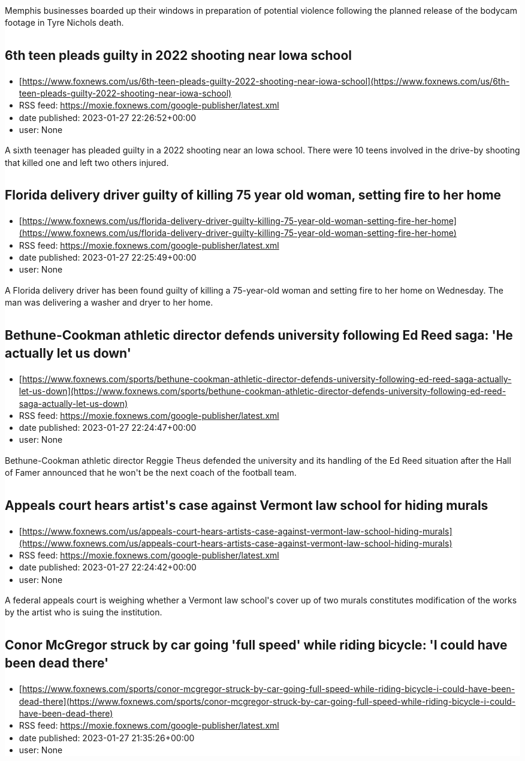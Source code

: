 Memphis businesses boarded up their windows in preparation of potential violence following the planned release of the bodycam footage in Tyre Nichols death.

## 6th teen pleads guilty in 2022 shooting near Iowa school
 - [https://www.foxnews.com/us/6th-teen-pleads-guilty-2022-shooting-near-iowa-school](https://www.foxnews.com/us/6th-teen-pleads-guilty-2022-shooting-near-iowa-school)
 - RSS feed: https://moxie.foxnews.com/google-publisher/latest.xml
 - date published: 2023-01-27 22:26:52+00:00
 - user: None

A sixth teenager has pleaded guilty in a 2022 shooting near an Iowa school. There were 10 teens involved in the drive-by shooting that killed one and left two others injured.

## Florida delivery driver guilty of killing 75 year old woman, setting fire to her home
 - [https://www.foxnews.com/us/florida-delivery-driver-guilty-killing-75-year-old-woman-setting-fire-her-home](https://www.foxnews.com/us/florida-delivery-driver-guilty-killing-75-year-old-woman-setting-fire-her-home)
 - RSS feed: https://moxie.foxnews.com/google-publisher/latest.xml
 - date published: 2023-01-27 22:25:49+00:00
 - user: None

A Florida delivery driver has been found guilty of killing a 75-year-old woman and setting fire to her home on Wednesday. The man was delivering a washer and dryer to her home.

## Bethune-Cookman athletic director defends university following Ed Reed saga: 'He actually let us down'
 - [https://www.foxnews.com/sports/bethune-cookman-athletic-director-defends-university-following-ed-reed-saga-actually-let-us-down](https://www.foxnews.com/sports/bethune-cookman-athletic-director-defends-university-following-ed-reed-saga-actually-let-us-down)
 - RSS feed: https://moxie.foxnews.com/google-publisher/latest.xml
 - date published: 2023-01-27 22:24:47+00:00
 - user: None

Bethune-Cookman athletic director Reggie Theus defended the university and its handling of the Ed Reed situation after the Hall of Famer announced that he won't be the next coach of the football team.

## Appeals court hears artist's case against Vermont law school for hiding murals
 - [https://www.foxnews.com/us/appeals-court-hears-artists-case-against-vermont-law-school-hiding-murals](https://www.foxnews.com/us/appeals-court-hears-artists-case-against-vermont-law-school-hiding-murals)
 - RSS feed: https://moxie.foxnews.com/google-publisher/latest.xml
 - date published: 2023-01-27 22:24:42+00:00
 - user: None

A federal appeals court is weighing whether a Vermont law school's cover up of two murals constitutes modification of the works by the artist who is suing the institution.

## Conor McGregor struck by car going 'full speed' while riding bicycle: 'I could have been dead there'
 - [https://www.foxnews.com/sports/conor-mcgregor-struck-by-car-going-full-speed-while-riding-bicycle-i-could-have-been-dead-there](https://www.foxnews.com/sports/conor-mcgregor-struck-by-car-going-full-speed-while-riding-bicycle-i-could-have-been-dead-there)
 - RSS feed: https://moxie.foxnews.com/google-publisher/latest.xml
 - date published: 2023-01-27 21:35:26+00:00
 - user: None
